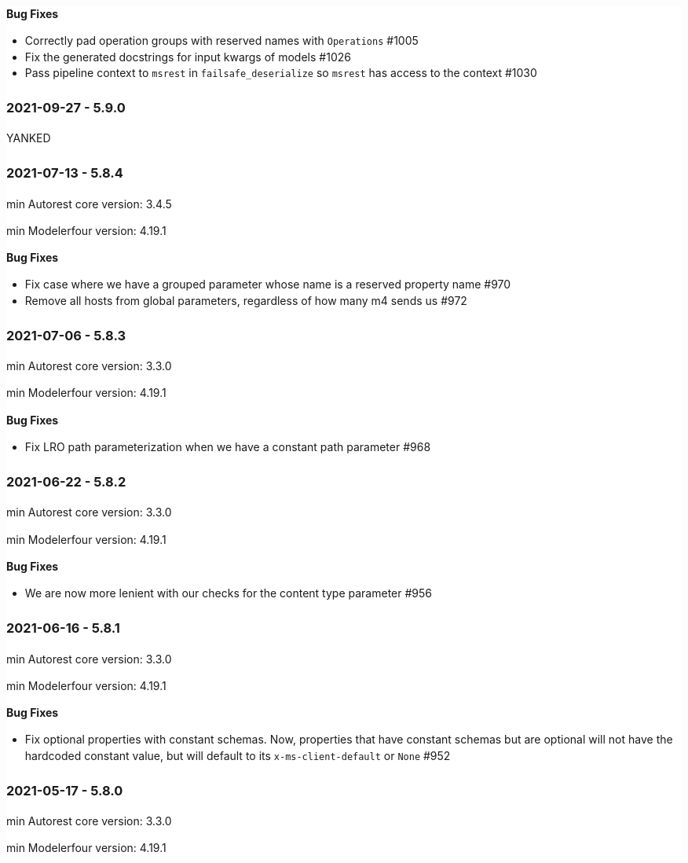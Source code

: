 **Bug Fixes**

- Correctly pad operation groups with reserved names with `Operations` #1005
- Fix the generated docstrings for input kwargs of models #1026
- Pass pipeline context to `msrest` in `failsafe_deserialize` so `msrest` has access to the context #1030

### 2021-09-27 - 5.9.0

YANKED

### 2021-07-13 - 5.8.4

min Autorest core version: 3.4.5

min Modelerfour version: 4.19.1

**Bug Fixes**

- Fix case where we have a grouped parameter whose name is a reserved property name #970
- Remove all hosts from global parameters, regardless of how many m4 sends us #972

### 2021-07-06 - 5.8.3

min Autorest core version: 3.3.0

min Modelerfour version: 4.19.1

**Bug Fixes**

- Fix LRO path parameterization when we have a constant path parameter #968

### 2021-06-22 - 5.8.2

min Autorest core version: 3.3.0

min Modelerfour version: 4.19.1

**Bug Fixes**

- We are now more lenient with our checks for the content type parameter #956

### 2021-06-16 - 5.8.1

min Autorest core version: 3.3.0

min Modelerfour version: 4.19.1

**Bug Fixes**

- Fix optional properties with constant schemas. Now, properties that have constant schemas but are optional will not have the hardcoded constant value,
  but will default to its `x-ms-client-default` or `None` #952

### 2021-05-17 - 5.8.0

min Autorest core version: 3.3.0

min Modelerfour version: 4.19.1
